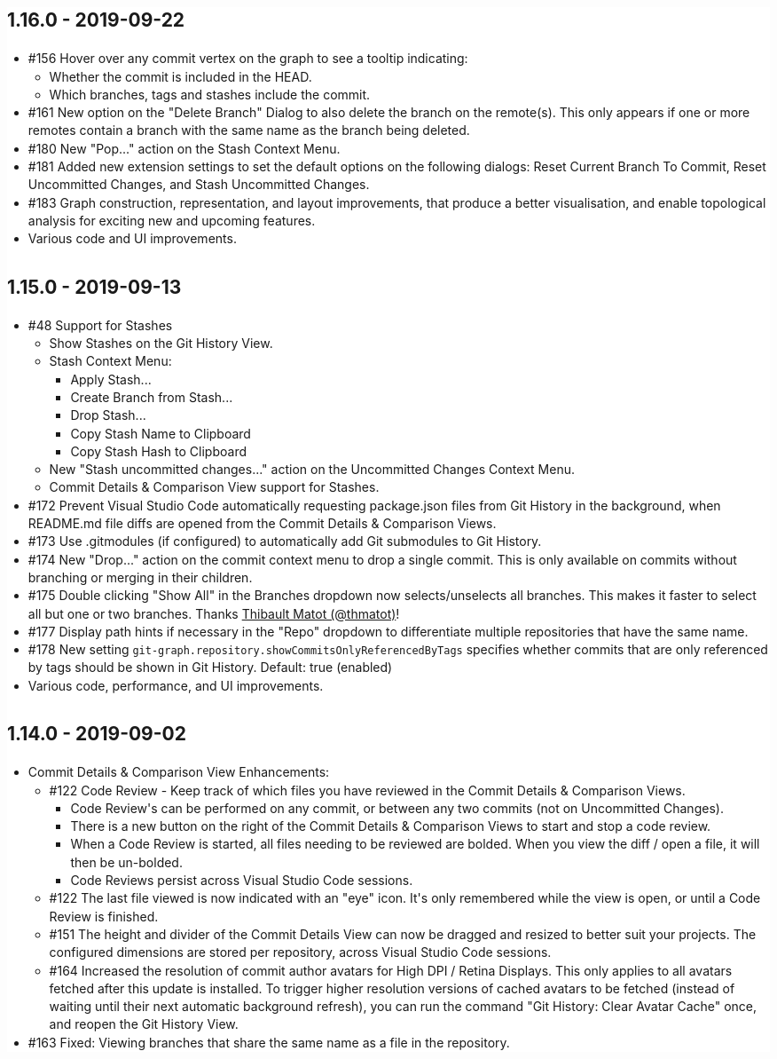 ## 1.16.0 - 2019-09-22

* #156 Hover over any commit vertex on the graph to see a tooltip indicating:
  * Whether the commit is included in the HEAD.
  * Which branches, tags and stashes include the commit.
* #161 New option on the "Delete Branch" Dialog to also delete the branch on the remote(s). This only appears if one or more remotes contain a branch with the same name as the branch being deleted.
* #180 New "Pop..." action on the Stash Context Menu.
* #181 Added new extension settings to set the default options on the following dialogs: Reset Current Branch To Commit, Reset Uncommitted Changes, and Stash Uncommitted Changes.
* #183 Graph construction, representation, and layout improvements, that produce a better visualisation, and enable topological analysis for exciting new and upcoming features.
* Various code and UI improvements.

## 1.15.0 - 2019-09-13

* #48 Support for Stashes
  * Show Stashes on the Git History View.
  * Stash Context Menu:
    * Apply Stash...
    * Create Branch from Stash...
    * Drop Stash...
    * Copy Stash Name to Clipboard
    * Copy Stash Hash to Clipboard
  * New "Stash uncommitted changes..." action on the Uncommitted Changes Context Menu.
  * Commit Details & Comparison View support for Stashes.
* #172 Prevent Visual Studio Code automatically requesting package.json files from Git History in the background, when README.md file diffs are opened from the Commit Details & Comparison Views.
* #173 Use .gitmodules (if configured) to automatically add Git submodules to Git History.
* #174 New "Drop..." action on the commit context menu to drop a single commit. This is only available on commits without branching or merging in their children.
* #175 Double clicking "Show All" in the Branches dropdown now selects/unselects all branches. This makes it faster to select all but one or two branches. Thanks [Thibault Matot (@thmatot)](https://github.com/thmatot)!
* #177 Display path hints if necessary in the "Repo" dropdown to differentiate multiple repositories that have the same name.
* #178 New setting `git-graph.repository.showCommitsOnlyReferencedByTags` specifies whether commits that are only referenced by tags should be shown in Git History. Default: true (enabled)
* Various code, performance, and UI improvements.

## 1.14.0 - 2019-09-02

* Commit Details & Comparison View Enhancements:
  * #122 Code Review - Keep track of which files you have reviewed in the Commit Details & Comparison Views.
    * Code Review's can be performed on any commit, or between any two commits (not on Uncommitted Changes).
    * There is a new button on the right of the Commit Details & Comparison Views to start and stop a code review.
    * When a Code Review is started, all files needing to be reviewed are bolded. When you view the diff / open a file, it will then be un-bolded.
    * Code Reviews persist across Visual Studio Code sessions.
  * #122 The last file viewed is now indicated with an "eye" icon. It's only remembered while the view is open, or until a Code Review is finished.
  * #151 The height and divider of the Commit Details View can now be dragged and resized to better suit your projects. The configured dimensions are stored per repository, across Visual Studio Code sessions.
  * #164 Increased the resolution of commit author avatars for High DPI / Retina Displays. This only applies to all avatars fetched after this update is installed. To trigger higher resolution versions of cached avatars to be fetched (instead of waiting until their next automatic background refresh), you can run the command "Git History: Clear Avatar Cache" once, and reopen the Git History View.
* #163 Fixed: Viewing branches that share the same name as a file in the repository.